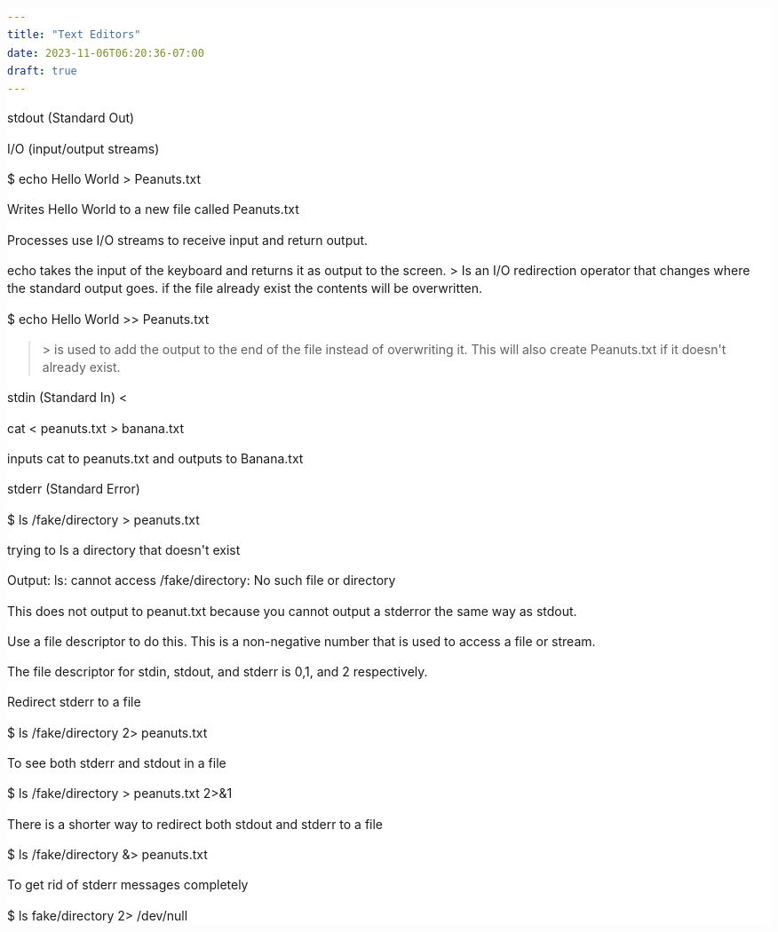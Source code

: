 ```yaml
---
title: "Text Editors"
date: 2023-11-06T06:20:36-07:00
draft: true
---
```

stdout (Standard Out)

I/O (input/output streams)

$ echo Hello World  \> Peanuts.txt

Writes Hello World to a new file called Peanuts.txt

Processes use I/O streams to receive input and return output.

echo takes the input of the keyboard and returns it as output to the screen. > Is an I/O redirection operator that changes where the standard output goes. if the file already exist the contents will be overwritten.

$ echo Hello World >> Peanuts.txt

>\> is used to add the output to the end of the file instead of overwriting it. This will also create Peanuts.txt if it doesn't already exist.

stdin (Standard In) <

cat &lt; peanuts.txt &gt; banana.txt

inputs cat to peanuts.txt and outputs to Banana.txt

stderr (Standard Error)

$ ls /fake/directory > peanuts.txt

trying to ls a directory that doesn't exist

Output: ls: cannot access /fake/directory: No such file or directory

This does not output to peanut.txt because you cannot output a stderror the same way as stdout.

Use a file descriptor to do this. This is a non-negative number that is used to access a file or stream.

The file descriptor for stdin, stdout, and stderr is 0,1, and 2 respectively.

Redirect stderr to a file

$ ls /fake/directory 2> peanuts.txt

To see both stderr and stdout in a file

$ ls /fake/directory > peanuts.txt 2>&1

There is a shorter way to redirect both stdout and stderr to a file

$ ls /fake/directory &> peanuts.txt

To get rid of stderr messages completely

$ ls fake/directory 2> /dev/null
